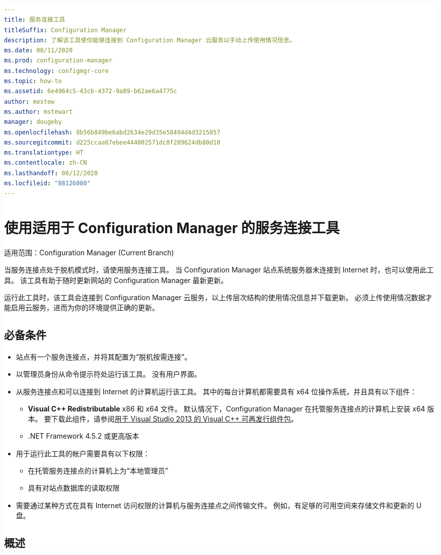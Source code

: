 ```yaml
---
title: 服务连接工具
titleSuffix: Configuration Manager
description: 了解该工具使你能够连接到 Configuration Manager 云服务以手动上传使用情况信息。
ms.date: 08/11/2020
ms.prod: configuration-manager
ms.technology: configmgr-core
ms.topic: how-to
ms.assetid: 6e4964c5-43cb-4372-9a89-b62ae6a4775c
author: mestew
ms.author: mstewart
manager: dougeby
ms.openlocfilehash: 8b56b849be6abd2634e29d35e58494d4d3215857
ms.sourcegitcommit: d225ccaa67ebee444002571dc8f289624db80d10
ms.translationtype: HT
ms.contentlocale: zh-CN
ms.lasthandoff: 08/12/2020
ms.locfileid: "88126080"
---
```

# <a name="use-the-service-connection-tool-for-configuration-manager"></a>使用适用于 Configuration Manager 的服务连接工具

适用范围：Configuration Manager (Current Branch)

当服务连接点处于脱机模式时，请使用服务连接工具。 当 Configuration Manager 站点系统服务器未连接到 Internet 时，也可以使用此工具。 该工具有助于随时更新网站的 Configuration Manager 最新更新。

运行此工具时，该工具会连接到 Configuration Manager 云服务，以上传层次结构的使用情况信息并下载更新。 必须上传使用情况数据才能启用云服务，进而为你的环境提供正确的更新。

## <a name="prerequisites"></a>必备条件

- 站点有一个服务连接点，并将其配置为“脱机按需连接”。

- 以管理员身份从命令提示符处运行该工具。 没有用户界面。

- 从服务连接点和可以连接到 Internet 的计算机运行该工具。 其中的每台计算机都需要具有 x64 位操作系统，并且具有以下组件：

  - **Visual C++ Redistributable** x86 和 x64 文件。 默认情况下，Configuration Manager 在托管服务连接点的计算机上安装 x64 版本。 要下载此组件，请参阅[用于 Visual Studio 2013 的 Visual C++ 可再发行组件包](https://www.microsoft.com/download/details.aspx?id=40784)。

  - .NET Framework 4.5.2 或更高版本

- 用于运行此工具的帐户需要具有以下权限：

  - 在托管服务连接点的计算机上为“本地管理员”

  - 具有对站点数据库的读取权限

- 需要通过某种方式在具有 Internet 访问权限的计算机与服务连接点之间传输文件。 例如，有足够的可用空间来存储文件和更新的 U 盘。

## <a name="overview"></a>概述
